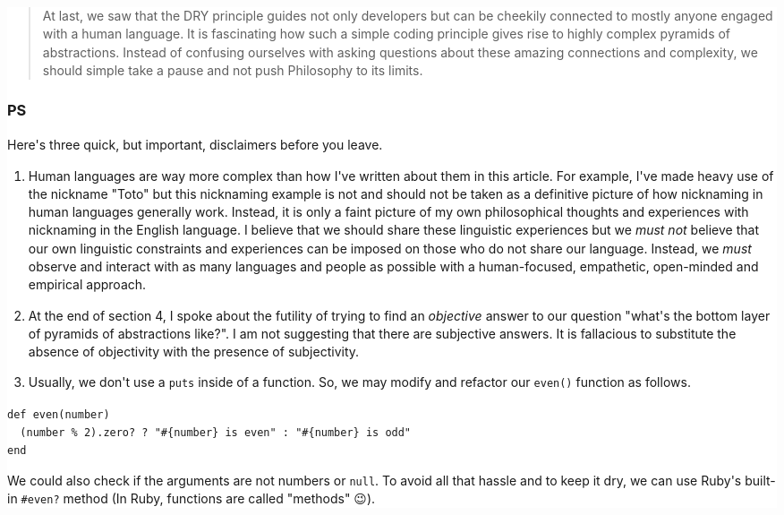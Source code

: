   > At last, we saw that the DRY principle guides not only developers but can be cheekily connected to mostly anyone engaged with a human language. It is fascinating how such a simple coding principle gives rise to highly complex pyramids of abstractions. Instead of confusing ourselves with asking questions about these amazing connections and complexity, we should simple take a pause and not push Philosophy to its limits.

### PS

  Here's three quick, but important, disclaimers before you leave.

  1. Human languages are way more complex than how I've written about them in this article. For example, I've made heavy use of the nickname "Toto" but this nicknaming example is not and should not be taken as a definitive picture of how nicknaming in human languages generally work. Instead, it is only a faint picture of my own philosophical thoughts and experiences with nicknaming in the English language. I believe that we should share these linguistic experiences but we *must not* believe that our own linguistic constraints and experiences can be imposed on those who do not share our language. Instead, we *must* observe and interact with as many languages and people as possible with a human-focused, empathetic, open-minded and empirical approach.


  2. At the end of section 4, I spoke about the futility of trying to find an *objective* answer to our question "what's the bottom layer of pyramids of abstractions like?". I am not suggesting that there are subjective answers. It is fallacious to substitute the absence of objectivity with the presence of subjectivity.


  3. Usually, we don't use a `puts` inside of a function. So, we may modify and refactor our `even()` function as follows.
```
def even(number)
  (number % 2).zero? ? "#{number} is even" : "#{number} is odd"
end
```
We could also check if the arguments are not numbers or `null`. To avoid all that hassle and to keep it dry, we can use Ruby's built-in `#even?` method (In Ruby, functions are called "methods" 😉).
